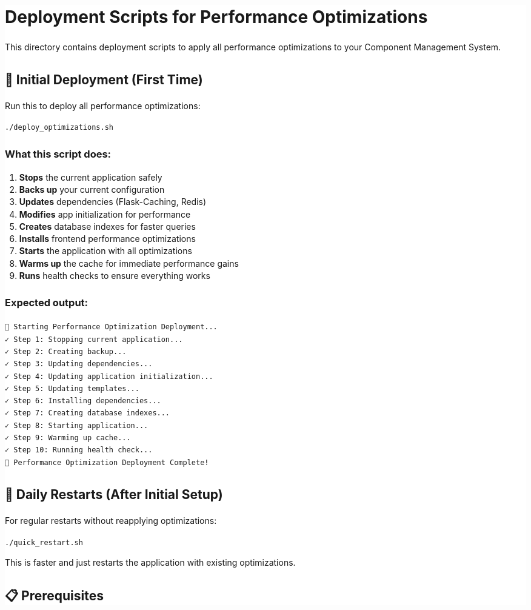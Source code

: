 # Deployment Scripts for Performance Optimizations

This directory contains deployment scripts to apply all performance optimizations to your Component Management System.

## 🚀 Initial Deployment (First Time)

Run this to deploy all performance optimizations:

```bash
./deploy_optimizations.sh
```

### What this script does:
1. **Stops** the current application safely
2. **Backs up** your current configuration
3. **Updates** dependencies (Flask-Caching, Redis)
4. **Modifies** app initialization for performance
5. **Creates** database indexes for faster queries
6. **Installs** frontend performance optimizations
7. **Starts** the application with all optimizations
8. **Warms up** the cache for immediate performance gains
9. **Runs** health checks to ensure everything works

### Expected output:
```
🚀 Starting Performance Optimization Deployment...
✓ Step 1: Stopping current application...
✓ Step 2: Creating backup...
✓ Step 3: Updating dependencies...
✓ Step 4: Updating application initialization...
✓ Step 5: Updating templates...
✓ Step 6: Installing dependencies...
✓ Step 7: Creating database indexes...
✓ Step 8: Starting application...
✓ Step 9: Warming up cache...
✓ Step 10: Running health check...
🎉 Performance Optimization Deployment Complete!
```

## 🔄 Daily Restarts (After Initial Setup)

For regular restarts without reapplying optimizations:

```bash
./quick_restart.sh
```

This is faster and just restarts the application with existing optimizations.

## 📋 Prerequisites
